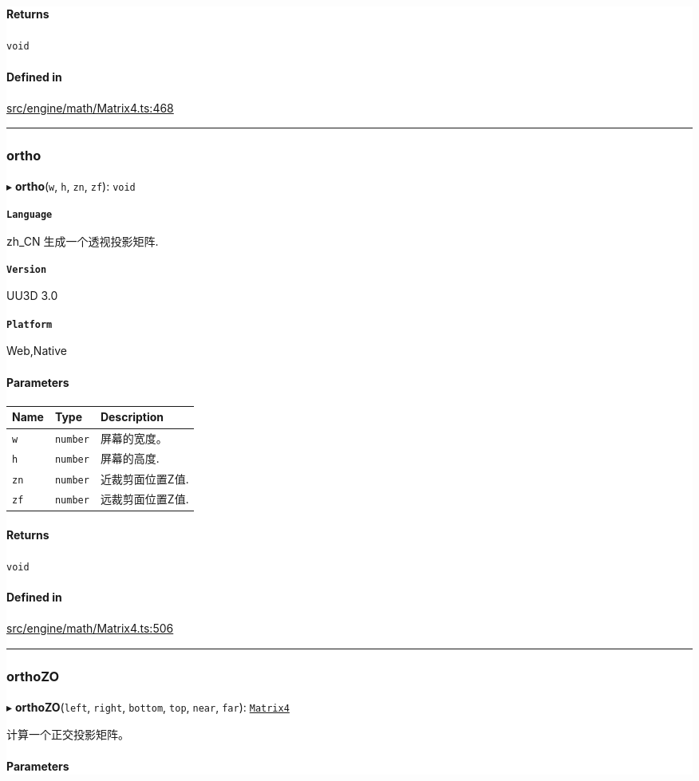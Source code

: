 #### Returns

`void`

#### Defined in

[src/engine/math/Matrix4.ts:468](https://github.com/Orillusion/orillusion/blob/main/src/engine/math/Matrix4.ts#L468)

___

### ortho

▸ **ortho**(`w`, `h`, `zn`, `zf`): `void`

**`Language`**

zh_CN
生成一个透视投影矩阵.

**`Version`**

UU3D 3.0

**`Platform`**

Web,Native

#### Parameters

| Name | Type | Description |
| :------ | :------ | :------ |
| `w` | `number` | 屏幕的宽度。 |
| `h` | `number` | 屏幕的高度. |
| `zn` | `number` | 近裁剪面位置Z值. |
| `zf` | `number` | 远裁剪面位置Z值. |

#### Returns

`void`

#### Defined in

[src/engine/math/Matrix4.ts:506](https://github.com/Orillusion/orillusion/blob/main/src/engine/math/Matrix4.ts#L506)

___

### orthoZO

▸ **orthoZO**(`left`, `right`, `bottom`, `top`, `near`, `far`): [`Matrix4`](Matrix4.md)

计算一个正交投影矩阵。

#### Parameters

